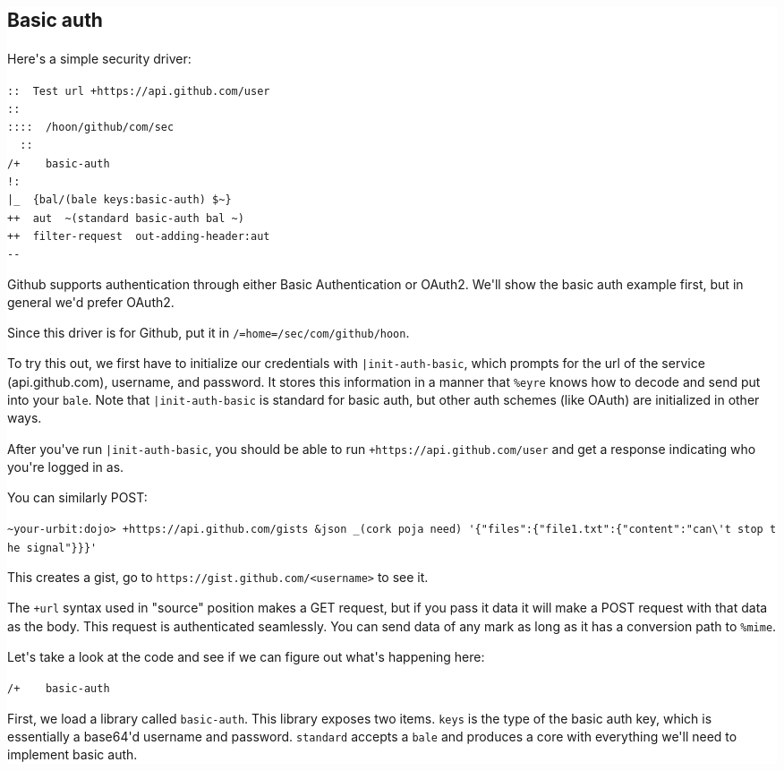 ## Basic auth

Here's a simple security driver:

```
::  Test url +https://api.github.com/user
::
::::  /hoon/github/com/sec
  ::
/+    basic-auth
!:
|_  {bal/(bale keys:basic-auth) $~}
++  aut  ~(standard basic-auth bal ~)
++  filter-request  out-adding-header:aut
--
```

Github supports authentication through either Basic
Authentication or OAuth2.  We'll show the basic auth example
first, but in general we'd prefer OAuth2.

Since this driver is for Github, put it in
`/=home=/sec/com/github/hoon`.

To try this out, we first have to initialize our credentials with
`|init-auth-basic`, which prompts for the url of the service
(api.github.com), username, and password.  It stores this
information in a manner that `%eyre` knows how to decode and send
put into your `bale`.  Note that `|init-auth-basic` is standard for
basic auth, but other auth schemes (like OAuth) are initialized
in other ways.

After you've run `|init-auth-basic`, you should be able to run
`+https://api.github.com/user` and get a response indicating who
you're logged in as.

You can similarly POST:

    ~your-urbit:dojo> +https://api.github.com/gists &json _(cork poja need) '{"files":{"file1.txt":{"content":"can\'t stop the signal"}}}'

This creates a gist, go to `https://gist.github.com/<username>` to
see it.

The `+url` syntax used in "source" position makes a GET request,
but if you pass it data it will make a POST request with that
data as the body.  This request is authenticated seamlessly.  You
can send data of any mark as long as it has a conversion path to
`%mime`.

Let's take a look at the code and see if we can figure out what's
happening here:

    /+    basic-auth

First, we load a library called `basic-auth`.  This library
exposes two items.  `keys` is the type of the basic auth key,
which is essentially a base64'd username and password.
`standard` accepts a `bale` and produces a core with everything
we'll need to implement basic auth.
